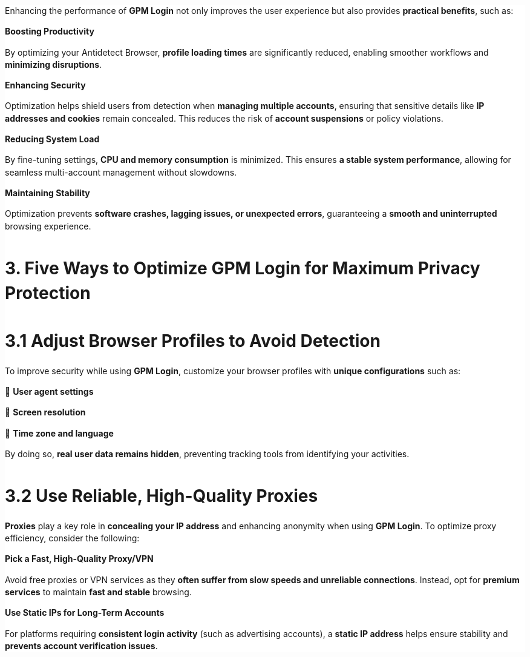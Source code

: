 Enhancing the performance of  **GPM Login**  not only improves the user experience but also provides  **practical benefits**, such as:

**Boosting Productivity**

By optimizing your Antidetect Browser,  **profile loading times**  are significantly reduced, enabling smoother workflows and  **minimizing disruptions**.

**Enhancing Security**

Optimization helps shield users from detection when  **managing multiple accounts**, ensuring that sensitive details like  **IP addresses and cookies**  remain concealed. This reduces the risk of  **account suspensions**  or policy violations.

**Reducing System Load**

By fine-tuning settings,  **CPU and memory consumption**  is minimized. This ensures  **a stable system performance**, allowing for seamless multi-account management without slowdowns.

**Maintaining Stability**

Optimization prevents  **software crashes, lagging issues, or unexpected errors**, guaranteeing a  **smooth and uninterrupted**  browsing experience.

# 3. Five Ways to Optimize GPM Login for Maximum Privacy Protection

# 3.1 Adjust Browser Profiles to Avoid Detection

To improve security while using  **GPM Login**, customize your browser profiles with  **unique configurations**  such as:

🔹  **User agent settings**

🔹  **Screen resolution**

​​​​​​​🔹​​​​​​​  **Time zone and language**

By doing so,  **real user data remains hidden**, preventing tracking tools from identifying your activities.

# 3.2 Use Reliable, High-Quality Proxies

**Proxies**  play a key role in  **concealing your IP address**  and enhancing anonymity when using  **GPM Login**. To optimize proxy efficiency, consider the following:

**Pick a Fast, High-Quality Proxy/VPN**

Avoid free proxies or VPN services as they  **often suffer from slow speeds and unreliable connections**. Instead, opt for  **premium services**  to maintain  **fast and stable**  browsing.

**Use Static IPs for Long-Term Accounts**

For platforms requiring  **consistent login activity**  (such as advertising accounts), a  **static IP address**  helps ensure stability and  **prevents account verification issues**.
